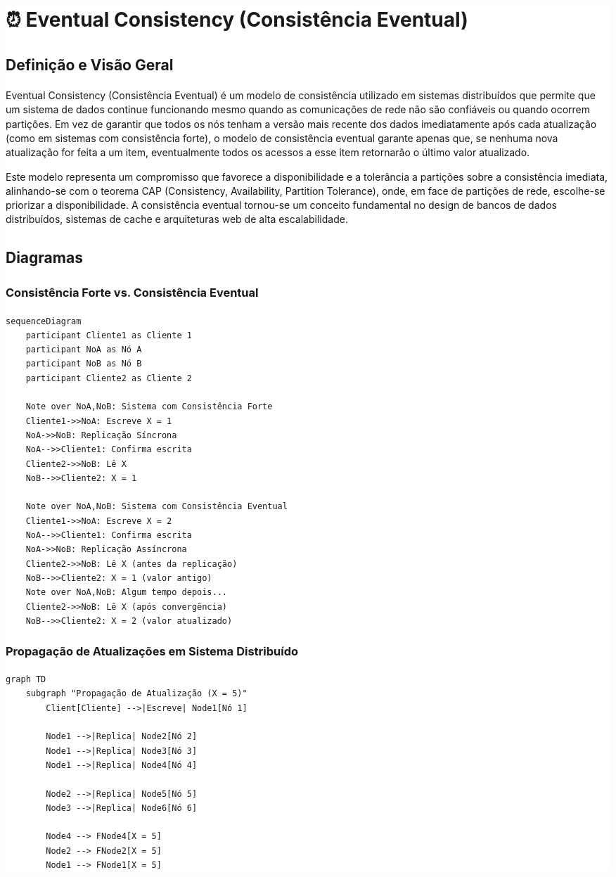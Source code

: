 # ⏰ Eventual Consistency (Consistência Eventual)

## Definição e Visão Geral

Eventual Consistency (Consistência Eventual) é um modelo de consistência utilizado em sistemas distribuídos que permite que um sistema de dados continue funcionando mesmo quando as comunicações de rede não são confiáveis ou quando ocorrem partições. Em vez de garantir que todos os nós tenham a versão mais recente dos dados imediatamente após cada atualização (como em sistemas com consistência forte), o modelo de consistência eventual garante apenas que, se nenhuma nova atualização for feita a um item, eventualmente todos os acessos a esse item retornarão o último valor atualizado.

Este modelo representa um compromisso que favorece a disponibilidade e a tolerância a partições sobre a consistência imediata, alinhando-se com o teorema CAP (Consistency, Availability, Partition Tolerance), onde, em face de partições de rede, escolhe-se priorizar a disponibilidade. A consistência eventual tornou-se um conceito fundamental no design de bancos de dados distribuídos, sistemas de cache e arquiteturas web de alta escalabilidade.

## Diagramas

### Consistência Forte vs. Consistência Eventual

```mermaid
sequenceDiagram
    participant Cliente1 as Cliente 1
    participant NoA as Nó A
    participant NoB as Nó B
    participant Cliente2 as Cliente 2
    
    Note over NoA,NoB: Sistema com Consistência Forte
    Cliente1->>NoA: Escreve X = 1
    NoA->>NoB: Replicação Síncrona
    NoA-->>Cliente1: Confirma escrita
    Cliente2->>NoB: Lê X
    NoB-->>Cliente2: X = 1
    
    Note over NoA,NoB: Sistema com Consistência Eventual
    Cliente1->>NoA: Escreve X = 2
    NoA-->>Cliente1: Confirma escrita
    NoA->>NoB: Replicação Assíncrona
    Cliente2->>NoB: Lê X (antes da replicação)
    NoB-->>Cliente2: X = 1 (valor antigo)
    Note over NoA,NoB: Algum tempo depois...
    Cliente2->>NoB: Lê X (após convergência)
    NoB-->>Cliente2: X = 2 (valor atualizado)
```

### Propagação de Atualizações em Sistema Distribuído

```mermaid
graph TD
    subgraph "Propagação de Atualização (X = 5)"
        Client[Cliente] -->|Escreve| Node1[Nó 1]
        
        Node1 -->|Replica| Node2[Nó 2]
        Node1 -->|Replica| Node3[Nó 3]
        Node1 -->|Replica| Node4[Nó 4]
        
        Node2 -->|Replica| Node5[Nó 5]
        Node3 -->|Replica| Node6[Nó 6]
        
        Node4 --> FNode4[X = 5]
        Node2 --> FNode2[X = 5]
        Node1 --> FNode1[X = 5]
```